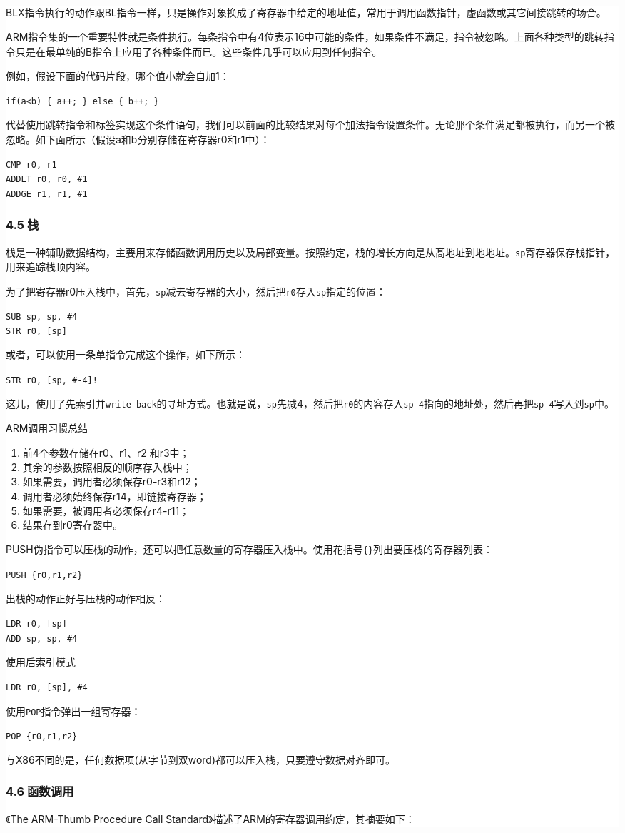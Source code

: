BLX指令执行的动作跟BL指令一样，只是操作对象换成了寄存器中给定的地址值，常用于调用函数指针，虚函数或其它间接跳转的场合。

ARM指令集的一个重要特性就是条件执行。每条指令中有4位表示16中可能的条件，如果条件不满足，指令被忽略。上面各种类型的跳转指令只是在最单纯的B指令上应用了各种条件而已。这些条件几乎可以应用到任何指令。

例如，假设下面的代码片段，哪个值小就会自加1：

    if(a<b) { a++; } else { b++; }

代替使用跳转指令和标签实现这个条件语句，我们可以前面的比较结果对每个加法指令设置条件。无论那个条件满足都被执行，而另一个被忽略。如下面所示（假设a和b分别存储在寄存器r0和r1中）：

    CMP r0, r1
    ADDLT r0, r0, #1
    ADDGE r1, r1, #1

<h3 id="4.5">4.5 栈</h3>

栈是一种辅助数据结构，主要用来存储函数调用历史以及局部变量。按照约定，栈的增长方向是从髙地址到地地址。`sp`寄存器保存栈指针，用来追踪栈顶内容。

为了把寄存器r0压入栈中，首先，`sp`减去寄存器的大小，然后把`r0`存入`sp`指定的位置：

    SUB sp, sp, #4
    STR r0, [sp]

或者，可以使用一条单指令完成这个操作，如下所示：

    STR r0, [sp, #-4]!

这儿，使用了先索引并`write-back`的寻址方式。也就是说，`sp`先减4，然后把`r0`的内容存入`sp-4`指向的地址处，然后再把`sp-4`写入到`sp`中。

ARM调用习惯总结

1. 前4个参数存储在r0、r1、r2 和r3中；
2. 其余的参数按照相反的顺序存入栈中；
3. 如果需要，调用者必须保存r0-r3和r12；
4. 调用者必须始终保存r14，即链接寄存器；
5. 如果需要，被调用者必须保存r4-r11；
6. 结果存到r0寄存器中。

PUSH伪指令可以压栈的动作，还可以把任意数量的寄存器压入栈中。使用花括号`{}`列出要压栈的寄存器列表：

    PUSH {r0,r1,r2}

出栈的动作正好与压栈的动作相反：

    LDR r0, [sp]
    ADD sp, sp, #4

使用后索引模式

    LDR r0, [sp], #4

使用`POP`指令弹出一组寄存器：

    POP {r0,r1,r2}

与X86不同的是，任何数据项(从字节到双word)都可以压入栈，只要遵守数据对齐即可。

<h3 id="4.6">4.6 函数调用</h3>

《[The ARM-Thumb Procedure Call Standard](http://infocenter.arm.com/help/topic/com.arm.doc.espc0002/ATPCS.pdf.)》描述了ARM的寄存器调用约定，其摘要如下：
